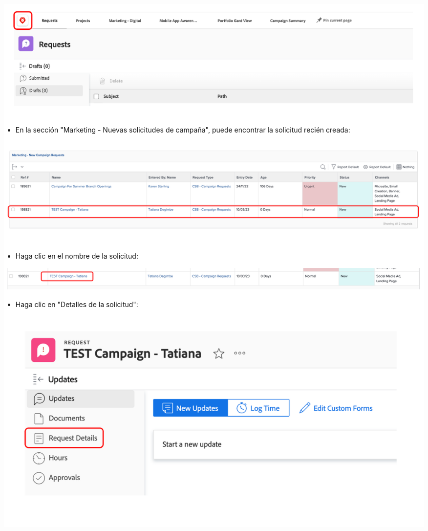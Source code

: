 ![Haga clic en el logotipo del Adobe](./images/wf-click-adobe-logo.png)

- En la sección &quot;Marketing - Nuevas solicitudes de campaña&quot;, puede encontrar la solicitud recién creada:

![Solicitud recién creada](./images/wf-newly-created-request.png)

- Haga clic en el nombre de la solicitud:

![Nombre de solicitud](./images/wf-request-name.png)

- Haga clic en &quot;Detalles de la solicitud&quot;:

![Detalles de la solicitud](./images/wf-request-details2.png)
